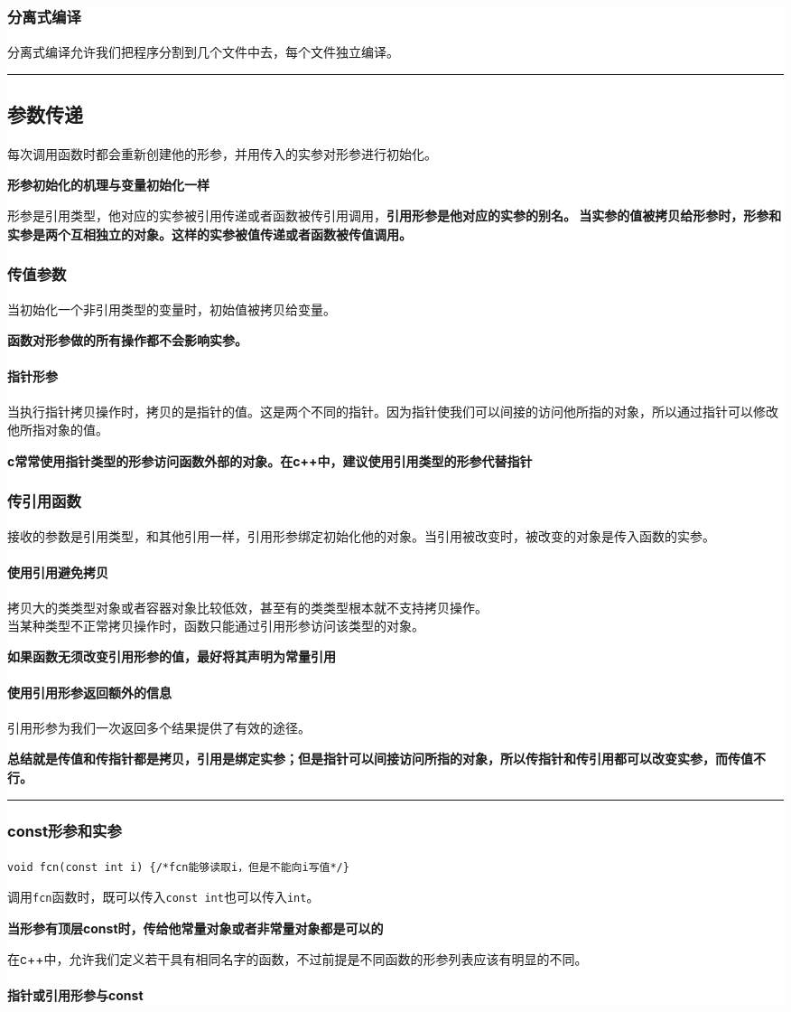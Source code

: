 
### 分离式编译

分离式编译允许我们把程序分割到几个文件中去，每个文件独立编译。

****
## 参数传递

每次调用函数时都会重新创建他的形参，并用传入的实参对形参进行初始化。

**形参初始化的机理与变量初始化一样**

形参是引用类型，他对应的实参被引用传递或者函数被传引用调用，**引用形参是他对应的实参的别名。
当实参的值被拷贝给形参时，形参和实参是两个互相独立的对象。这样的实参被值传递或者函数被传值调用。**

### 传值参数

当初始化一个非引用类型的变量时，初始值被拷贝给变量。

**函数对形参做的所有操作都不会影响实参。**

#### 指针形参

当执行指针拷贝操作时，拷贝的是指针的值。这是两个不同的指针。因为指针使我们可以间接的访问他所指的对象，所以通过指针可以修改他所指对象的值。

**c常常使用指针类型的形参访问函数外部的对象。在c++中，建议使用引用类型的形参代替指针**

### 传引用函数

接收的参数是引用类型，和其他引用一样，引用形参绑定初始化他的对象。当引用被改变时，被改变的对象是传入函数的实参。  

#### 使用引用避免拷贝

拷贝大的类类型对象或者容器对象比较低效，甚至有的类类型根本就不支持拷贝操作。   
当某种类型不正常拷贝操作时，函数只能通过引用形参访问该类型的对象。

**如果函数无须改变引用形参的值，最好将其声明为常量引用**

#### 使用引用形参返回额外的信息

引用形参为我们一次返回多个结果提供了有效的途径。


**总结就是传值和传指针都是拷贝，引用是绑定实参；但是指针可以间接访问所指的对象，所以传指针和传引用都可以改变实参，而传值不行。**

****

### const形参和实参

`void fcn(const int i) {/*fcn能够读取i，但是不能向i写值*/}`

调用`fcn`函数时，既可以传入`const int`也可以传入`int`。

**当形参有顶层const时，传给他常量对象或者非常量对象都是可以的**

在c++中，允许我们定义若干具有相同名字的函数，不过前提是不同函数的形参列表应该有明显的不同。    

#### 指针或引用形参与const
